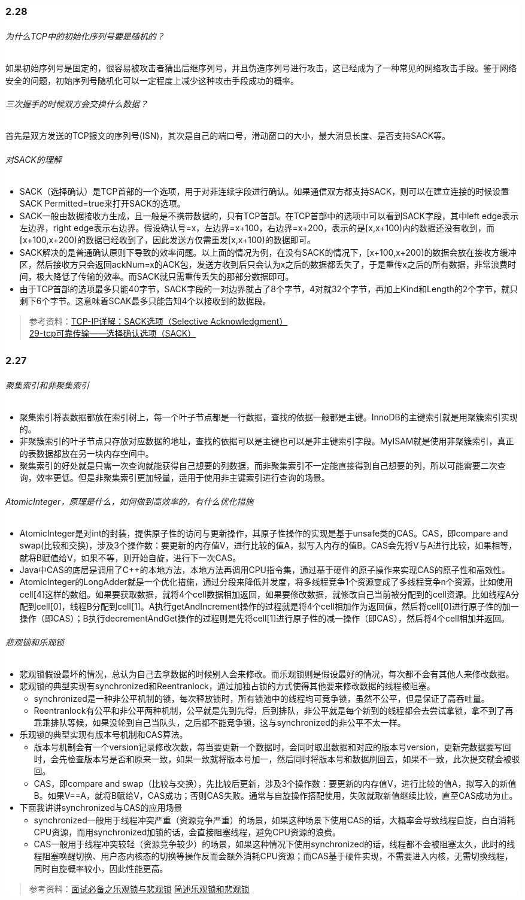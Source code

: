 ### 2.28
###### 为什么TCP中的初始化序列号要是随机的？
如果初始序列号是固定的，很容易被攻击者猜出后继序列号，并且伪造序列号进行攻击，这已经成为了一种常见的网络攻击手段。鉴于网络安全的问题，初始序列号随机化可以一定程度上减少这种攻击手段成功的概率。

###### 三次握手的时候双方会交换什么数据？
首先是双方发送的TCP报文的序列号(ISN)，其次是自己的端口号，滑动窗口的大小，最大消息长度、是否支持SACK等。

###### 对SACK的理解
* SACK（选择确认）是TCP首部的一个选项，用于对非连续字段进行确认。如果通信双方都支持SACK，则可以在建立连接的时候设置SACK Permitted=true来打开SACK的选项。
* SACK一般由数据接收方生成，且一般是不携带数据的，只有TCP首部。在TCP首部中的选项中可以看到SACK字段，其中left edge表示左边界，right edge表示右边界。假设确认号=x，左边界=x+100，右边界=x+200，表示的是[x,x+100)内的数据还没有收到，而[x+100,x+200)的数据已经收到了，因此发送方仅需重发[x,x+100)的数据即可。
* SACK解决的是普通确认原则下导致的效率问题。以上面的情况为例，在没有SACK的情况下，[x+100,x+200)的数据会放在接收方缓冲区，然后接收方只会返回ackNum=x的ACK包，发送方收到后只会认为x之后的数据都丢失了，于是重传x之后的所有数据，非常浪费时间，极大降低了传输的效率。而SACK就只需重传丢失的那部分数据即可。
* 由于TCP首部的选项最多只能40字节，SACK字段的一对边界就占了8个字节，4对就32个字节，再加上Kind和Length的2个字节，就只剩下6个字节。这意味着SCAK最多只能告知4个以接收到的数据段。

>参考资料：[TCP-IP详解：SACK选项（Selective Acknowledgment）](https://blog.csdn.net/wdscq1234/article/details/52503315)  
[29-tcp可靠传输——选择确认选项（SACK）](https://blog.csdn.net/qq_35733751/article/details/80157509)

### 2.27
###### 聚集索引和非聚集索引
* 聚集索引将表数据都放在索引树上，每一个叶子节点都是一行数据，查找的依据一般都是主键。InnoDB的主键索引就是用聚簇索引实现的。
* 非聚簇索引的叶子节点只存放对应数据的地址，查找的依据可以是主键也可以是非主键索引字段。MyISAM就是使用非聚簇索引，真正的表数据都放在另一块内存空间中。
* 聚集索引的好处就是只需一次查询就能获得自己想要的列数据，而非聚集索引不一定能直接得到自己想要的列，所以可能需要二次查询，效率更低。但是非聚集索引更加轻量，适用于使用非主键索引进行查询的场景。

###### AtomicInteger，原理是什么，如何做到高效率的，有什么优化措施
* AtomicInteger是对int的封装，提供原子性的访问与更新操作，其原子性操作的实现是基于unsafe类的CAS。CAS，即compare and swap(比较和交换)，涉及3个操作数：要更新的内存值V，进行比较的值A，拟写入内存的值B。CAS会先将V与A进行比较，如果相等，就将B赋值给V，如果不等，则开始自旋，进行下一次CAS。
* Java中CAS的底层是调用了C++的本地方法，本地方法再调用CPU指令集，通过基于硬件的原子操作来实现CAS的原子性和高效性。
* AtomicInteger的LongAdder就是一个优化措施，通过分段来降低并发度，将多线程竞争1个资源变成了多线程竞争n个资源，比如使用cell[4]这样的数组。如果要获取数据，就将4个cell数据相加返回，如果要修改数据，就修改自己当前被分配到的cell资源。比如线程A分配到cell[0]，线程B分配到cell[1]。A执行getAndIncrement操作的过程就是将4个cell相加作为返回值，然后将cell[0]进行原子性的加一操作（即CAS）；B执行decrementAndGet操作的过程则是先将cell[1]进行原子性的减一操作（即CAS），然后将4个cell相加并返回。

###### 悲观锁和乐观锁
* 悲观锁假设最坏的情况，总认为自己去拿数据的时候别人会来修改。而乐观锁则是假设最好的情况，每次都不会有其他人来修改数据。
* 悲观锁的典型实现有synchronized和Reentranlock，通过加独占锁的方式使得其他要来修改数据的线程被阻塞。
  * synchronized是一种非公平机制的锁，每次释放锁时，所有锁池中的线程均可竞争锁，虽然不公平，但是保证了高吞吐量。
  * Reentranlock有公平和非公平两种机制，公平就是先到先得，后到排队，非公平就是每个新到的线程都会去尝试拿锁，拿不到了再乖乖排队等候，如果没轮到自己当队头，之后都不能竞争锁，这与synchronized的非公平不太一样。
* 乐观锁的典型实现有版本号机制和CAS算法。
  * 版本号机制会有一个version记录修改次数，每当要更新一个数据时，会同时取出数据和对应的版本号version，更新完数据要写回时，会先检查版本号是否和原来一致，如果一致就将版本号加一，然后同时将版本号和数据刷回去，如果不一致，此次提交就会被驳回。
  * CAS，即compare and swap（比较与交换），先比较后更新，涉及3个操作数：要更新的内存值V，进行比较的值A，拟写入的新值B。如果V==A，就将B赋给V，CAS成功；否则CAS失败。通常与自旋操作搭配使用，失败就取新值继续比较，直至CAS成功为止。
* 下面我讲讲synchronized与CAS的应用场景
  * synchronized一般用于线程冲突严重（资源竞争严重）的场景，如果这种场景下使用CAS的话，大概率会导致线程自旋，白白消耗CPU资源，而用synchronized加锁的话，会直接阻塞线程，避免CPU资源的浪费。
  * CAS一般用于线程冲突较轻（资源竞争较少）的场景，如果这种情况下使用synchronized的话，线程都不会被阻塞太久，此时的线程阻塞唤醒切换、用户态内核态的切换等操作反而会额外消耗CPU资源；而CAS基于硬件实现，不需要进入内核，无需切换线程，同时自旋概率较小，因此性能更高。
>参考资料：[面试必备之乐观锁与悲观锁](https://blog.csdn.net/qq_34337272/article/details/81072874)
[简述乐观锁和悲观锁](https://blog.csdn.net/qq_32600929/article/details/89089577)
